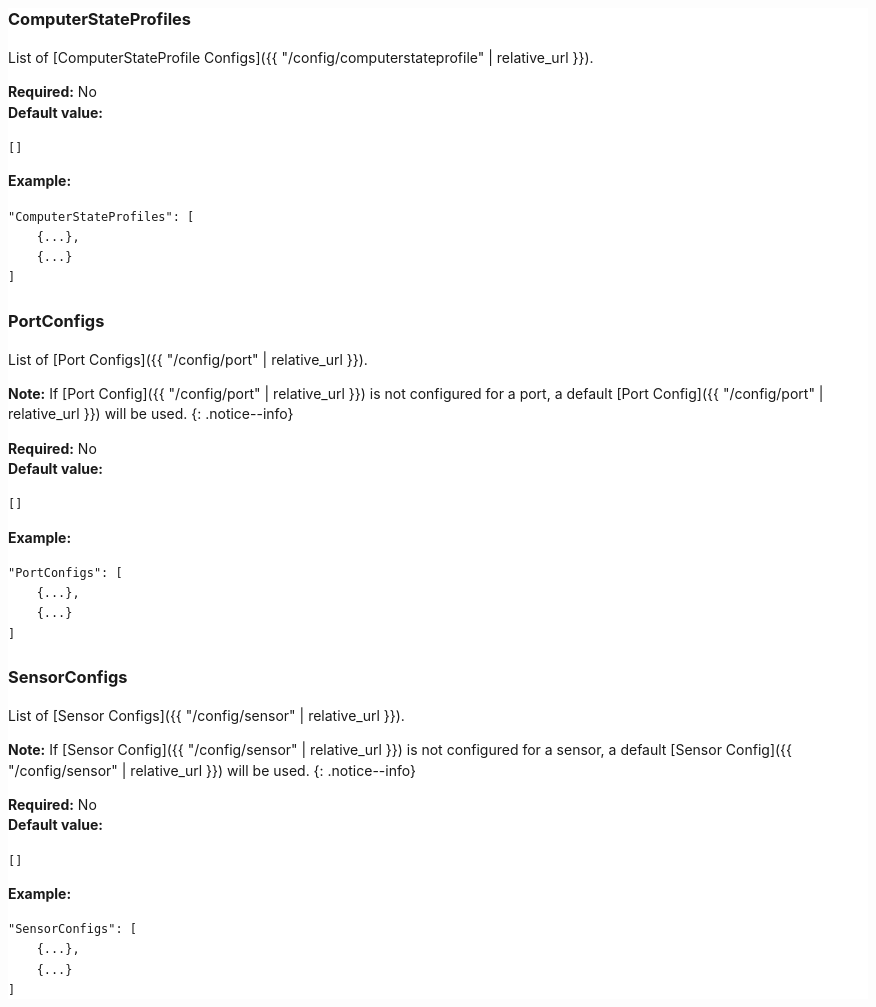 </div>

### ComputerStateProfiles
<div class="variable-block" markdown="block">

List of [ComputerStateProfile Configs]({{ "/config/computerstateprofile" | relative_url }}).

**Required:** No<br>
**Default value:**
~~~
[]
~~~
**Example:**
~~~
"ComputerStateProfiles": [
    {...},
    {...}
]
~~~

</div>

### PortConfigs 
<div class="variable-block" markdown="block">

List of [Port Configs]({{ "/config/port" | relative_url }}).

**Note:** If [Port Config]({{ "/config/port" | relative_url }}) is not configured for a port, a default [Port Config]({{ "/config/port" | relative_url }}) will be used.
{: .notice--info}

**Required:** No<br>
**Default value:**
~~~
[]
~~~
**Example:**
~~~
"PortConfigs": [
    {...},
    {...}
]
~~~

</div>

### SensorConfigs
<div class="variable-block" markdown="block">

List of [Sensor Configs]({{ "/config/sensor" | relative_url }}).

**Note:** If [Sensor Config]({{ "/config/sensor" | relative_url }}) is not configured for a sensor, a default [Sensor Config]({{ "/config/sensor" | relative_url }}) will be used.
{: .notice--info}

**Required:** No<br>
**Default value:**
~~~
[]
~~~
**Example:**
~~~
"SensorConfigs": [
    {...},
    {...}
]
~~~
